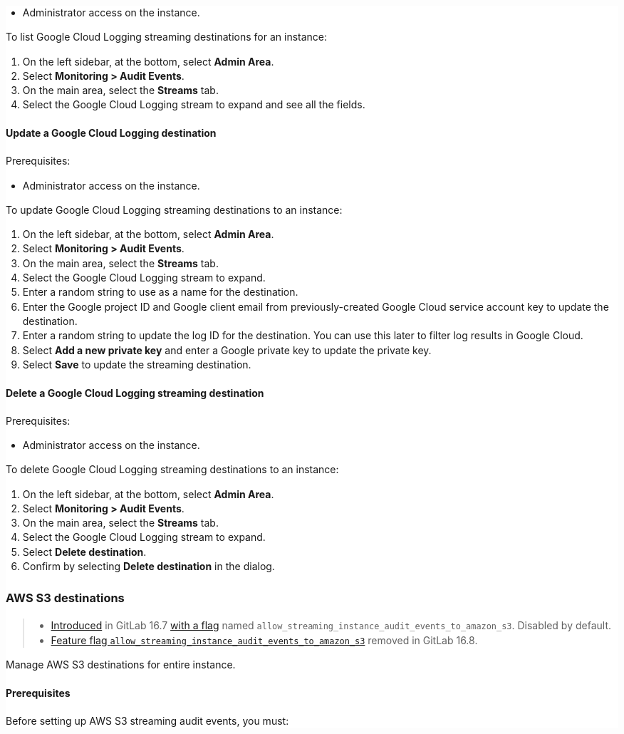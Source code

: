 - Administrator access on the instance.

To list Google Cloud Logging streaming destinations for an instance:

1. On the left sidebar, at the bottom, select **Admin Area**.
1. Select **Monitoring > Audit Events**.
1. On the main area, select the **Streams** tab.
1. Select the Google Cloud Logging stream to expand and see all the fields.

#### Update a Google Cloud Logging destination

Prerequisites:

- Administrator access on the instance.

To update Google Cloud Logging streaming destinations to an instance:

1. On the left sidebar, at the bottom, select **Admin Area**.
1. Select **Monitoring > Audit Events**.
1. On the main area, select the **Streams** tab.
1. Select the Google Cloud Logging stream to expand.
1. Enter a random string to use as a name for the destination.
1. Enter the Google project ID and Google client email from previously-created Google Cloud service account key to update the destination.
1. Enter a random string to update the log ID for the destination. You can use this later to filter log results in Google Cloud.
1. Select **Add a new private key** and enter a Google private key to update the private key.
1. Select **Save** to update the streaming destination.

#### Delete a Google Cloud Logging streaming destination

Prerequisites:

- Administrator access on the instance.

To delete Google Cloud Logging streaming destinations to an instance:

1. On the left sidebar, at the bottom, select **Admin Area**.
1. Select **Monitoring > Audit Events**.
1. On the main area, select the **Streams** tab.
1. Select the Google Cloud Logging stream to expand.
1. Select **Delete destination**.
1. Confirm by selecting **Delete destination** in the dialog.

### AWS S3 destinations

> - [Introduced](https://gitlab.com/gitlab-org/gitlab/-/merge_requests/138245) in GitLab 16.7 [with a flag](../feature_flags.md) named `allow_streaming_instance_audit_events_to_amazon_s3`. Disabled by default.
> - [Feature flag `allow_streaming_instance_audit_events_to_amazon_s3`](https://gitlab.com/gitlab-org/gitlab/-/merge_requests/137391) removed in GitLab 16.8.

Manage AWS S3 destinations for entire instance.

#### Prerequisites

Before setting up AWS S3 streaming audit events, you must:
